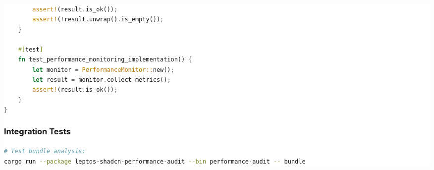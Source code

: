 ```rust
        assert!(result.is_ok());
        assert!(!result.unwrap().is_empty());
    }
    
    #[test]
    fn test_performance_monitoring_implementation() {
        let monitor = PerformanceMonitor::new();
        let result = monitor.collect_metrics();
        assert!(result.is_ok());
    }
}
```

### **Integration Tests**
```bash
# Test bundle analysis:
cargo run --package leptos-shadcn-performance-audit --bin performance-audit -- bundle

